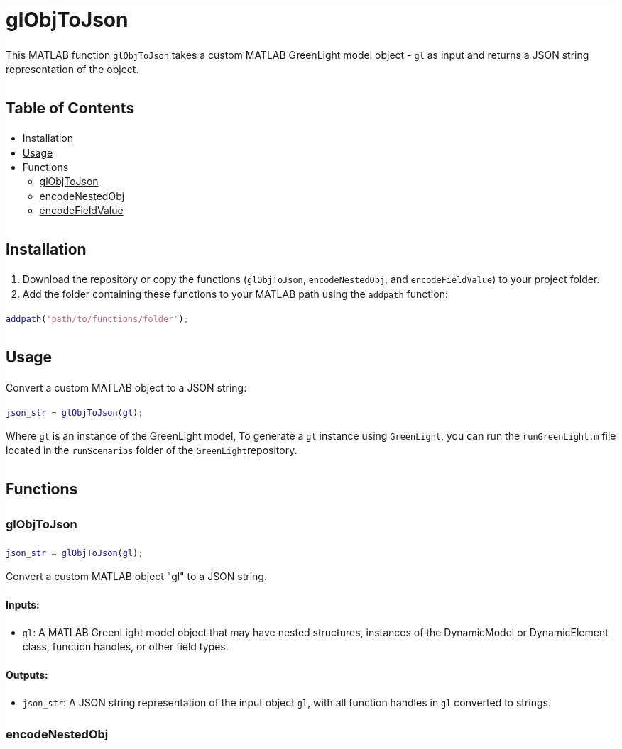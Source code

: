 # glObjToJson

This MATLAB function `glObjToJson` takes a custom MATLAB GreenLight model object - `gl` as input and returns a JSON string representation of the object. 

## Table of Contents 
- [Installation](#installation) 
- [Usage](#usage) 
- [Functions](#functions)  
    - [glObjToJson](#globjtojson-1) 
    - [encodeNestedObj](#encodenestedobj) 
    - [encodeFieldValue](#encodefieldvalue)


## Installation 
1. Download the repository or copy the functions (`glObjToJson`, `encodeNestedObj`, and `encodeFieldValue`) to your project folder. 
2. Add the folder containing these functions to your MATLAB path using the `addpath` function:

```matlab
addpath('path/to/functions/folder');
```


## Usage

Convert a custom MATLAB object to a JSON string:

```matlab
json_str = glObjToJson(gl);
```



Where `gl` is an instance of the GreenLight model, To generate a `gl` instance using `GreenLight`, you can run the `runGreenLight.m` file located in the `runScenarios` folder of the [`GreenLight`](https://github.com/davkat1/GreenLight/blob/master/Code/runScenarios/runGreenLight.m)repository.


## Functions
### glObjToJson

```matlab
json_str = glObjToJson(gl);
```



Convert a custom MATLAB object "gl" to a JSON string.
#### Inputs: 
- `gl`: A MATLAB GreenLight model object that may have nested structures, instances of the DynamicModel or DynamicElement class, function handles, or other field types.
#### Outputs: 
- `json_str`: A JSON string representation of the input object `gl`, with all function handles in `gl` converted to strings.
### encodeNestedObj
